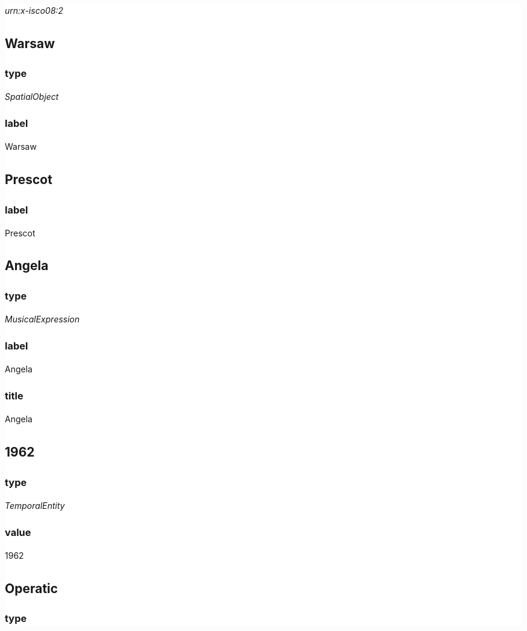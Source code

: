 
*urn:x-isco08:2*

## Warsaw

### type


*SpatialObject*

### label


Warsaw

## Prescot

### label


Prescot

## Angela

### type


*MusicalExpression*

### label


Angela

### title


Angela

## 1962

### type


*TemporalEntity*

### value


1962

## Operatic

### type
